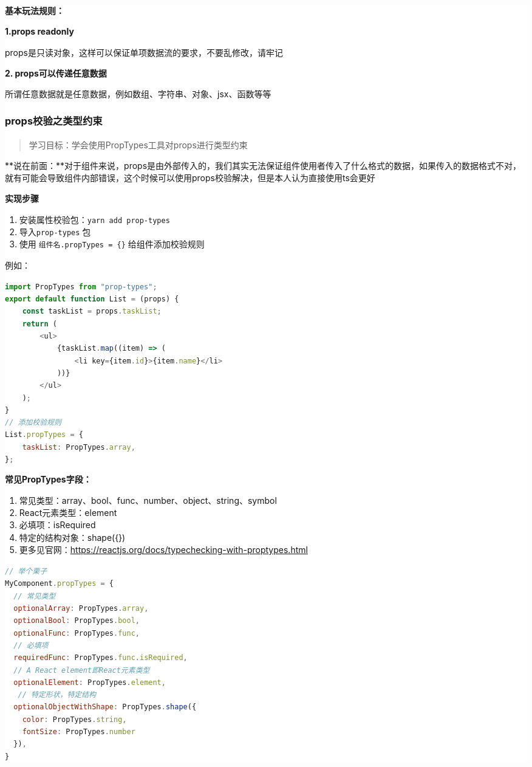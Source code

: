 **基本玩法规则：**

**1.props readonly**

props是只读对象，这样可以保证单项数据流的要求，不要乱修改，请牢记

**2. props可以传递任意数据**

所谓任意数据就是任意数据，例如数组、字符串、对象、jsx、函数等等

### props校验之类型约束

> 学习目标：学会使用PropTypes工具对props进行类型约束

**说在前面：**对于组件来说，props是由外部传入的，我们其实无法保证组件使用者传入了什么格式的数据，如果传入的数据格式不对，就有可能会导致组件内部错误，这个时候可以使用props校验解决，但是本人认为直接使用ts会更好

**实现步骤**

1. 安装属性校验包：`yarn add prop-types`
2. 导入`prop-types` 包
3. 使用 `组件名.propTypes = {}` 给组件添加校验规则

例如：

```javascript
import PropTypes from "prop-types";
export default function List = (props) {
	const taskList = props.taskList;
	return (
		<ul>
			{taskList.map((item) => (
				<li key={item.id}>{item.name}</li>
			))}
		</ul>
	);
}
// 添加校验规则
List.propTypes = {
	taskList: PropTypes.array,
};
```

**常见PropTypes字段：**

1. 常见类型：array、bool、func、number、object、string、symbol
2. React元素类型：element
3. 必填项：isRequired
4. 特定的结构对象：shape({})
5. 更多见官网：https://reactjs.org/docs/typechecking-with-proptypes.html

```javascript
// 举个栗子
MyComponent.propTypes = {
  // 常见类型
  optionalArray: PropTypes.array,
  optionalBool: PropTypes.bool,
  optionalFunc: PropTypes.func,
  // 必填项
  requiredFunc: PropTypes.func.isRequired,
  // A React element即React元素类型
  optionalElement: PropTypes.element,
   // 特定形状，特定结构
  optionalObjectWithShape: PropTypes.shape({
    color: PropTypes.string,
    fontSize: PropTypes.number
  }),
}
```
